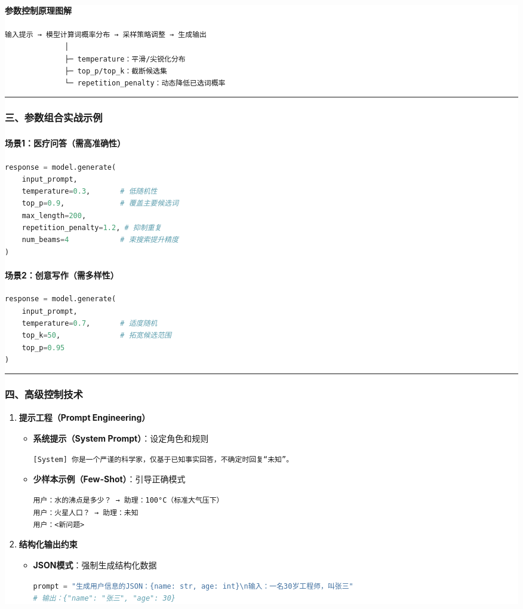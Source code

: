 #### **参数控制原理图解**

    输入提示 → 模型计算词概率分布 → 采样策略调整 → 生成输出
                  │
                  ├─ temperature：平滑/尖锐化分布
                  ├─ top_p/top_k：截断候选集
                  └─ repetition_penalty：动态降低已选词概率

***

### **三、参数组合实战示例**

#### **场景1：医疗问答（需高准确性）**

```python
response = model.generate(
    input_prompt,
    temperature=0.3,       # 低随机性
    top_p=0.9,             # 覆盖主要候选词
    max_length=200,        
    repetition_penalty=1.2, # 抑制重复
    num_beams=4            # 束搜索提升精度
)
```

#### **场景2：创意写作（需多样性）**

```python
response = model.generate(
    input_prompt,
    temperature=0.7,       # 适度随机
    top_k=50,              # 拓宽候选范围
    top_p=0.95             
)
```

***

### **四、高级控制技术**

1.  **提示工程（Prompt Engineering）**
    *   **系统提示（System Prompt）**：设定角色和规则
        ```text
        [System] 你是一个严谨的科学家，仅基于已知事实回答，不确定时回复“未知”。
        ```
    *   **少样本示例（Few-Shot）**：引导正确模式
        ```text
        用户：水的沸点是多少？ → 助理：100°C（标准大气压下）
        用户：火星人口？ → 助理：未知
        用户：<新问题>
        ```

2.  **结构化输出约束**
    *   **JSON模式**：强制生成结构化数据
        ```python
        prompt = "生成用户信息的JSON：{name: str, age: int}\n输入：一名30岁工程师，叫张三"
        # 输出：{"name": "张三", "age": 30}
        ```
